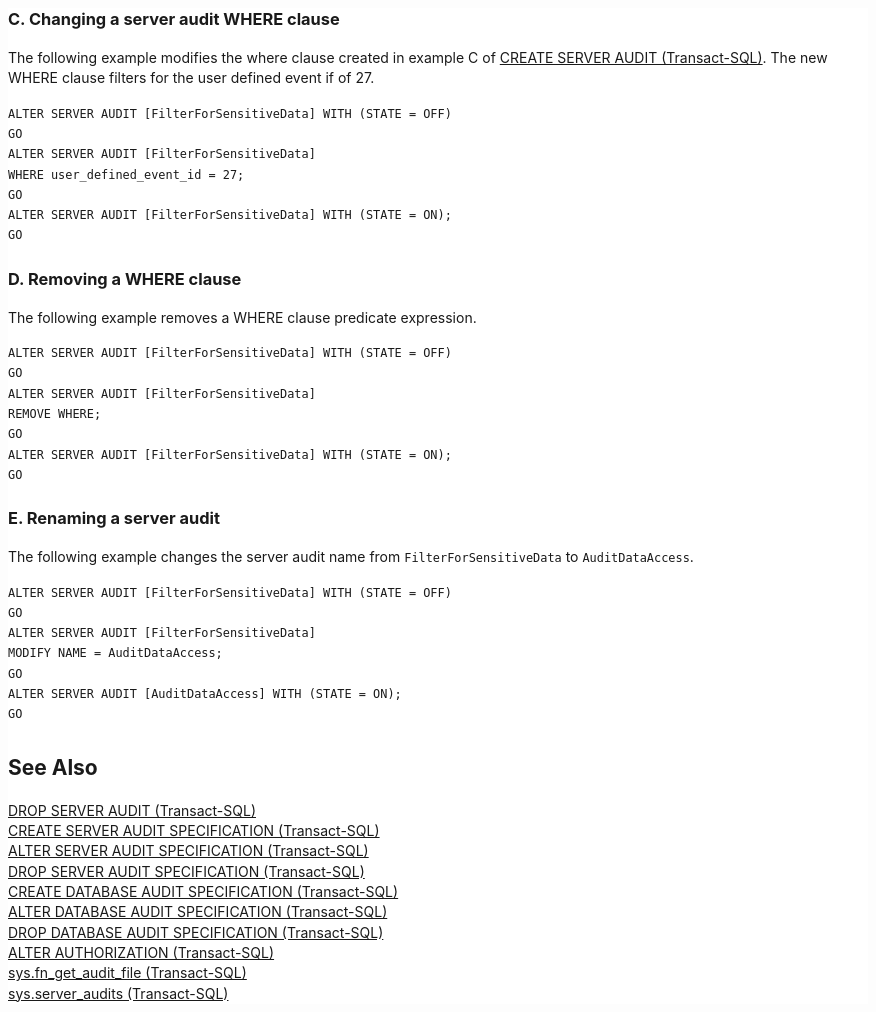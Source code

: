 ### C. Changing a server audit WHERE clause  
 The following example modifies the where clause created in example C of [CREATE SERVER AUDIT &#40;Transact-SQL&#41;](../../t-sql/statements/create-server-audit-transact-sql.md). The new WHERE clause filters for the user defined event if of 27.  
  
```tsql  
ALTER SERVER AUDIT [FilterForSensitiveData] WITH (STATE = OFF)  
GO  
ALTER SERVER AUDIT [FilterForSensitiveData]  
WHERE user_defined_event_id = 27;  
GO  
ALTER SERVER AUDIT [FilterForSensitiveData] WITH (STATE = ON);  
GO  
```  
  
### D. Removing a WHERE clause  
 The following example removes a WHERE clause predicate expression.  
  
```tsql  
ALTER SERVER AUDIT [FilterForSensitiveData] WITH (STATE = OFF)  
GO  
ALTER SERVER AUDIT [FilterForSensitiveData]  
REMOVE WHERE;  
GO  
ALTER SERVER AUDIT [FilterForSensitiveData] WITH (STATE = ON);  
GO  
```  
  
### E. Renaming a server audit  
 The following example changes the server audit name from `FilterForSensitiveData` to `AuditDataAccess`.  
  
```tsql  
ALTER SERVER AUDIT [FilterForSensitiveData] WITH (STATE = OFF)  
GO  
ALTER SERVER AUDIT [FilterForSensitiveData]  
MODIFY NAME = AuditDataAccess;  
GO  
ALTER SERVER AUDIT [AuditDataAccess] WITH (STATE = ON);  
GO  
```  
  
## See Also  
 [DROP SERVER AUDIT  &#40;Transact-SQL&#41;](../../t-sql/statements/drop-server-audit-transact-sql.md)   
 [CREATE SERVER AUDIT SPECIFICATION &#40;Transact-SQL&#41;](../../t-sql/statements/create-server-audit-specification-transact-sql.md)   
 [ALTER SERVER AUDIT SPECIFICATION &#40;Transact-SQL&#41;](../../t-sql/statements/alter-server-audit-specification-transact-sql.md)   
 [DROP SERVER AUDIT SPECIFICATION &#40;Transact-SQL&#41;](../../t-sql/statements/drop-server-audit-specification-transact-sql.md)   
 [CREATE DATABASE AUDIT SPECIFICATION &#40;Transact-SQL&#41;](../../t-sql/statements/create-database-audit-specification-transact-sql.md)   
 [ALTER DATABASE AUDIT SPECIFICATION &#40;Transact-SQL&#41;](../../t-sql/statements/alter-database-audit-specification-transact-sql.md)   
 [DROP DATABASE AUDIT SPECIFICATION &#40;Transact-SQL&#41;](../../t-sql/statements/drop-database-audit-specification-transact-sql.md)   
 [ALTER AUTHORIZATION &#40;Transact-SQL&#41;](../../t-sql/statements/alter-authorization-transact-sql.md)   
 [sys.fn_get_audit_file &#40;Transact-SQL&#41;](../../relational-databases/reference/system-functions/sys.fn-get-audit-file-transact-sql.md)   
 [sys.server_audits &#40;Transact-SQL&#41;](../../relational-databases/reference/system-catalog-views/sys.server-audits-transact-sql.md)   